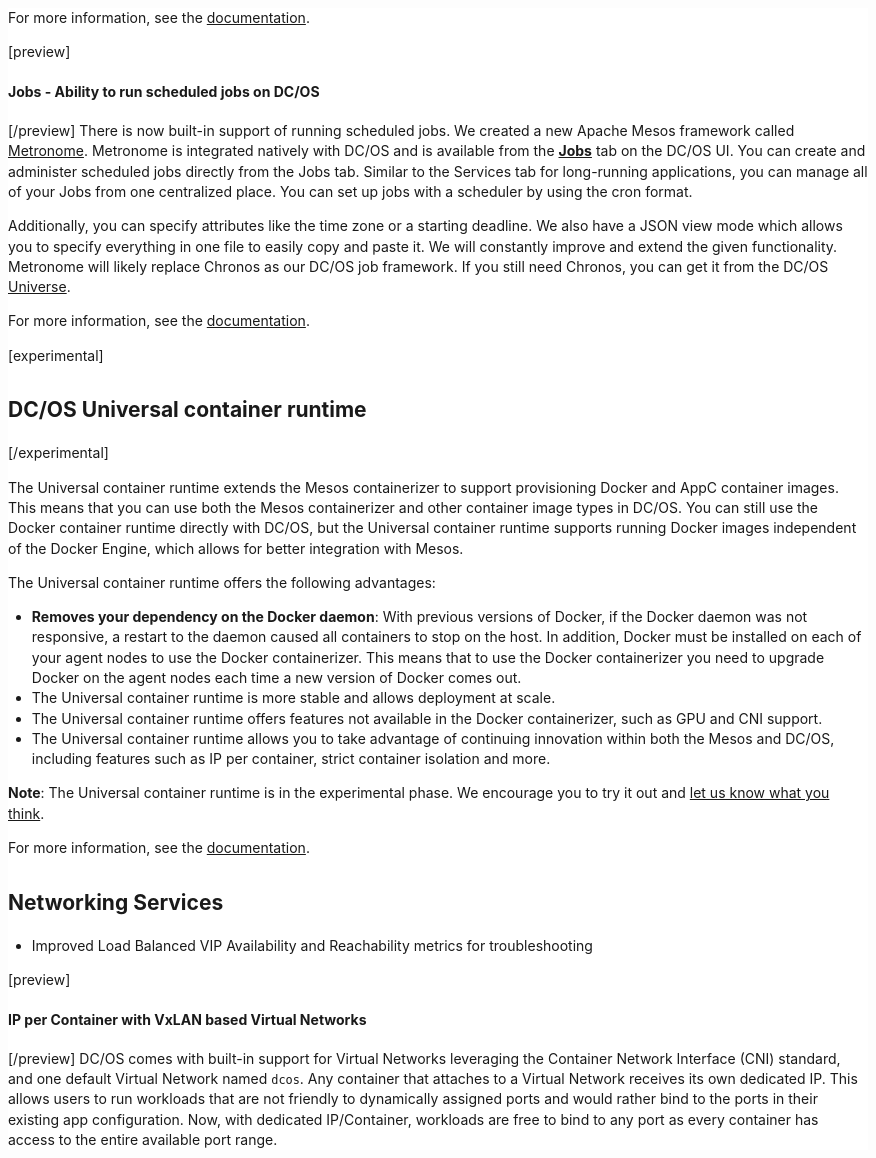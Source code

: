 For more information, see the [documentation](/1.8/usage/webinterface/#services).

[preview]
#### Jobs - Ability to run scheduled jobs on DC/OS
[/preview]
There is now built-in support of running scheduled jobs. We created a new Apache Mesos framework called [Metronome](https://github.com/dcos/metronome). Metronome is integrated natively with DC/OS and is available from the [**Jobs**](/1.8/usage/webinterface/) tab on the DC/OS UI. You can create and administer scheduled jobs directly from the Jobs tab. Similar to the Services tab for long-running applications, you can manage all of your Jobs from one centralized place. You can set up jobs with a scheduler by using the cron format.

Additionally, you can specify attributes like the time zone or a starting deadline. We also have a JSON view mode which allows you to specify everything in one file to easily copy and paste it. We will constantly improve and extend the given functionality. Metronome will likely replace Chronos as our DC/OS job framework. If you still need Chronos, you can get it from the DC/OS [Universe](https://github.com/mesosphere/universe). 

For more information, see the [documentation](/1.8/usage/jobs/).

[experimental]
## DC/OS Universal container runtime
[/experimental]

The Universal container runtime extends the Mesos containerizer to support provisioning Docker and AppC container images. This means that you can use both the Mesos containerizer and other container image types in DC/OS. You can still use the Docker container runtime directly with DC/OS, but the Universal container runtime supports running Docker images independent of the Docker Engine, which allows for better integration with Mesos.

The Universal container runtime offers the following advantages:

* **Removes your dependency on the Docker daemon**: With previous versions of Docker, if the Docker daemon was not responsive, a restart to the daemon caused all containers to stop on the host. In addition, Docker must be installed on each of your agent nodes to use the Docker containerizer. This means that to use the Docker containerizer you need to upgrade Docker on the agent nodes each time a new version of Docker comes out.
* The Universal container runtime is more stable and allows deployment at scale.
* The Universal container runtime offers features not available in the Docker containerizer, such as GPU and CNI support.
* The Universal container runtime allows you to take advantage of continuing innovation within both the Mesos and DC/OS, including features such as IP per container, strict container isolation and more.

**Note**: The Universal container runtime is in the experimental phase. We encourage you to try it out and [let us know what you think](https://dcos.io/community/).

For more information, see the [documentation](/1.8/usage/containerizers/).

## Networking Services

- Improved Load Balanced VIP Availability and Reachability metrics for troubleshooting 

[preview]
#### IP per Container with VxLAN based Virtual Networks
[/preview]
DC/OS comes with built-in support for Virtual Networks leveraging the Container Network Interface (CNI) standard, and one default Virtual Network named `dcos`. Any container that attaches to a Virtual Network receives its own dedicated IP. This allows users to run workloads that are not friendly to dynamically assigned ports and would rather bind to the ports in their existing app configuration. Now, with dedicated IP/Container, workloads are free to bind to any port as every container has access to the entire available port range.
